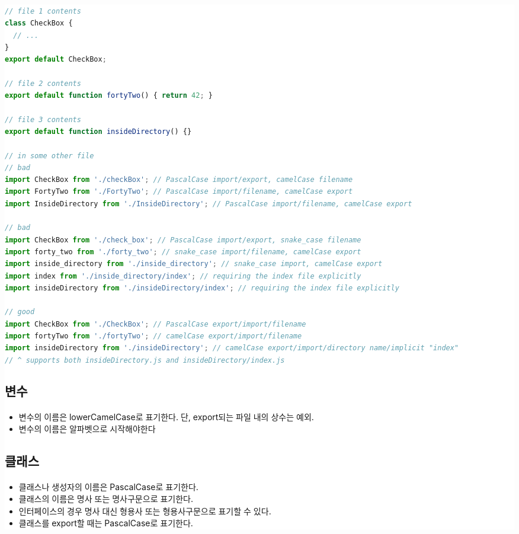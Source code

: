 ```javascript
// file 1 contents
class CheckBox {
  // ...
}
export default CheckBox;

// file 2 contents
export default function fortyTwo() { return 42; }

// file 3 contents
export default function insideDirectory() {}

// in some other file
// bad
import CheckBox from './checkBox'; // PascalCase import/export, camelCase filename
import FortyTwo from './FortyTwo'; // PascalCase import/filename, camelCase export
import InsideDirectory from './InsideDirectory'; // PascalCase import/filename, camelCase export

// bad
import CheckBox from './check_box'; // PascalCase import/export, snake_case filename
import forty_two from './forty_two'; // snake_case import/filename, camelCase export
import inside_directory from './inside_directory'; // snake_case import, camelCase export
import index from './inside_directory/index'; // requiring the index file explicitly
import insideDirectory from './insideDirectory/index'; // requiring the index file explicitly

// good
import CheckBox from './CheckBox'; // PascalCase export/import/filename
import fortyTwo from './fortyTwo'; // camelCase export/import/filename
import insideDirectory from './insideDirectory'; // camelCase export/import/directory name/implicit "index"
// ^ supports both insideDirectory.js and insideDirectory/index.js
```

## 변수

- 변수의 이름은 lowerCamelCase로 표기한다. 단, export되는 파일 내의 상수는 예외.
- 변수의 이름은 알파벳으로 시작해야한다

## 클래스

- 클래스나 생성자의 이름은 PascalCase로 표기한다.
- 클래스의 이름은 명사 또는 명사구문으로 표기한다.
- 인터페이스의 경우 명사 대신 형용사 또는 형용사구문으로 표기할 수 있다.
- 클래스를 export할 때는 PascalCase로 표기한다.

